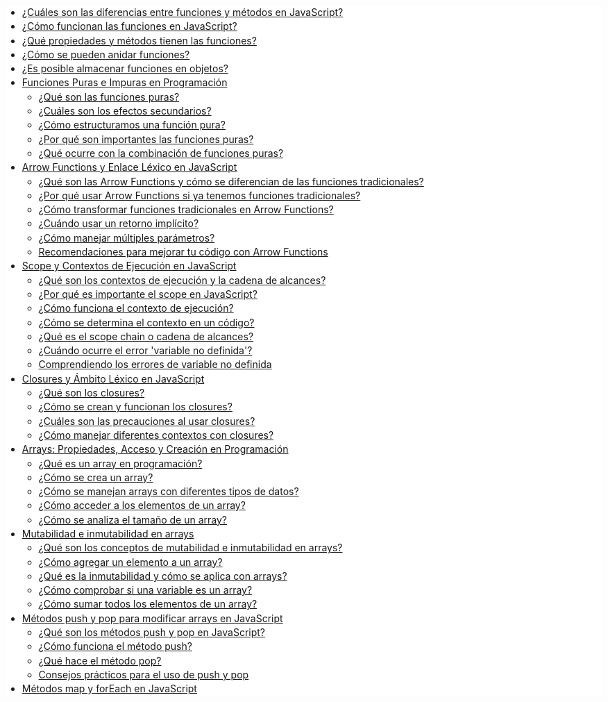   - [¿Cuáles son las diferencias entre funciones y métodos en JavaScript?](#cuáles-son-las-diferencias-entre-funciones-y-métodos-en-javascript)
  - [¿Cómo funcionan las funciones en JavaScript?](#cómo-funcionan-las-funciones-en-javascript)
  - [¿Qué propiedades y métodos tienen las funciones?](#qué-propiedades-y-métodos-tienen-las-funciones)
  - [¿Cómo se pueden anidar funciones?](#cómo-se-pueden-anidar-funciones)
  - [¿Es posible almacenar funciones en objetos?](#es-posible-almacenar-funciones-en-objetos)
- [Funciones Puras e Impuras en Programación](#funciones-puras-e-impuras-en-programación)
  - [¿Qué son las funciones puras?](#qué-son-las-funciones-puras)
  - [¿Cuáles son los efectos secundarios?](#cuáles-son-los-efectos-secundarios)
  - [¿Cómo estructuramos una función pura?](#cómo-estructuramos-una-función-pura)
  - [¿Por qué son importantes las funciones puras?](#por-qué-son-importantes-las-funciones-puras)
  - [¿Qué ocurre con la combinación de funciones puras?](#qué-ocurre-con-la-combinación-de-funciones-puras)
- [Arrow Functions y Enlace Léxico en JavaScript](#arrow-functions-y-enlace-léxico-en-javascript)
  - [¿Qué son las Arrow Functions y cómo se diferencian de las funciones tradicionales?](#qué-son-las-arrow-functions-y-cómo-se-diferencian-de-las-funciones-tradicionales)
  - [¿Por qué usar Arrow Functions si ya tenemos funciones tradicionales?](#por-qué-usar-arrow-functions-si-ya-tenemos-funciones-tradicionales)
  - [¿Cómo transformar funciones tradicionales en Arrow Functions?](#cómo-transformar-funciones-tradicionales-en-arrow-functions)
  - [¿Cuándo usar un retorno implícito?](#cuándo-usar-un-retorno-implícito)
  - [¿Cómo manejar múltiples parámetros?](#cómo-manejar-múltiples-parámetros)
  - [Recomendaciones para mejorar tu código con Arrow Functions](#recomendaciones-para-mejorar-tu-código-con-arrow-functions)
- [Scope y Contextos de Ejecución en JavaScript](#scope-y-contextos-de-ejecución-en-javascript)
  - [¿Qué son los contextos de ejecución y la cadena de alcances?](#qué-son-los-contextos-de-ejecución-y-la-cadena-de-alcances)
  - [¿Por qué es importante el scope en JavaScript?](#por-qué-es-importante-el-scope-en-javascript)
  - [¿Cómo funciona el contexto de ejecución?](#cómo-funciona-el-contexto-de-ejecución)
  - [¿Cómo se determina el contexto en un código?](#cómo-se-determina-el-contexto-en-un-código)
  - [¿Qué es el scope chain o cadena de alcances?](#qué-es-el-scope-chain-o-cadena-de-alcances)
  - [¿Cuándo ocurre el error 'variable no definida'?](#cuándo-ocurre-el-error-variable-no-definida)
  - [Comprendiendo los errores de variable no definida](#comprendiendo-los-errores-de-variable-no-definida)
- [Closures y Ámbito Léxico en JavaScript](#closures-y-ámbito-léxico-en-javascript)
  - [¿Qué son los closures?](#qué-son-los-closures)
  - [¿Cómo se crean y funcionan los closures?](#cómo-se-crean-y-funcionan-los-closures)
  - [¿Cuáles son las precauciones al usar closures?](#cuáles-son-las-precauciones-al-usar-closures)
  - [¿Cómo manejar diferentes contextos con closures?](#cómo-manejar-diferentes-contextos-con-closures)
- [Arrays: Propiedades, Acceso y Creación en Programación](#arrays-propiedades-acceso-y-creación-en-programación)
  - [¿Qué es un array en programación?](#qué-es-un-array-en-programación)
  - [¿Cómo se crea un array?](#cómo-se-crea-un-array)
  - [¿Cómo se manejan arrays con diferentes tipos de datos?](#cómo-se-manejan-arrays-con-diferentes-tipos-de-datos)
  - [¿Cómo acceder a los elementos de un array?](#cómo-acceder-a-los-elementos-de-un-array)
  - [¿Cómo se analiza el tamaño de un array?](#cómo-se-analiza-el-tamaño-de-un-array)
- [Mutabilidad e inmutabilidad en arrays](#mutabilidad-e-inmutabilidad-en-arrays)
  - [¿Qué son los conceptos de mutabilidad e inmutabilidad en arrays?](#qué-son-los-conceptos-de-mutabilidad-e-inmutabilidad-en-arrays)
  - [¿Cómo agregar un elemento a un array?](#cómo-agregar-un-elemento-a-un-array)
  - [¿Qué es la inmutabilidad y cómo se aplica con arrays?](#qué-es-la-inmutabilidad-y-cómo-se-aplica-con-arrays)
  - [¿Cómo comprobar si una variable es un array?](#cómo-comprobar-si-una-variable-es-un-array)
  - [¿Cómo sumar todos los elementos de un array?](#cómo-sumar-todos-los-elementos-de-un-array)
- [Métodos push y pop para modificar arrays en JavaScript](#métodos-push-y-pop-para-modificar-arrays-en-javascript)
  - [¿Qué son los métodos push y pop en JavaScript?](#qué-son-los-métodos-push-y-pop-en-javascript)
  - [¿Cómo funciona el método push?](#cómo-funciona-el-método-push)
  - [¿Qué hace el método pop?](#qué-hace-el-método-pop)
  - [Consejos prácticos para el uso de push y pop](#consejos-prácticos-para-el-uso-de-push-y-pop)
- [Métodos map y forEach en JavaScript](#métodos-map-y-foreach-en-javascript)